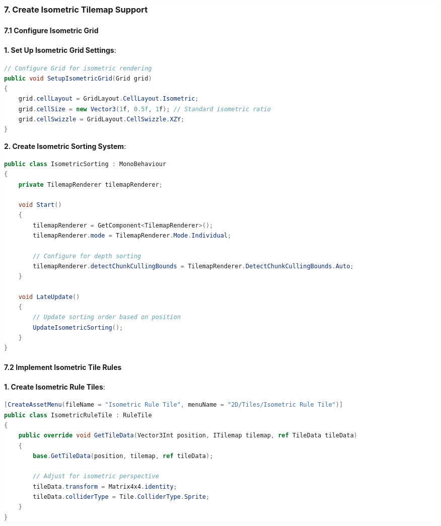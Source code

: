 ### 7. Create Isometric Tilemap Support

#### 7.1 Configure Isometric Grid

**1. Set Up Isometric Grid Settings**:

```csharp
// Configure Grid for isometric rendering
public void SetupIsometricGrid(Grid grid)
{
    grid.cellLayout = GridLayout.CellLayout.Isometric;
    grid.cellSize = new Vector3(1f, 0.5f, 1f); // Standard isometric ratio
    grid.cellSwizzle = GridLayout.CellSwizzle.XZY;
}
```

**2. Create Isometric Sorting System**:

```csharp
public class IsometricSorting : MonoBehaviour
{
    private TilemapRenderer tilemapRenderer;

    void Start()
    {
        tilemapRenderer = GetComponent<TilemapRenderer>();
        tilemapRenderer.mode = TilemapRenderer.Mode.Individual;

        // Configure for depth sorting
        tilemapRenderer.detectChunkCullingBounds = TilemapRenderer.DetectChunkCullingBounds.Auto;
    }

    void LateUpdate()
    {
        // Update sorting order based on position
        UpdateIsometricSorting();
    }
}
```

#### 7.2 Implement Isometric Tile Rules

**1. Create Isometric Rule Tiles**:

```csharp
[CreateAssetMenu(fileName = "Isometric Rule Tile", menuName = "2D/Tiles/Isometric Rule Tile")]
public class IsometricRuleTile : RuleTile
{
    public override void GetTileData(Vector3Int position, ITilemap tilemap, ref TileData tileData)
    {
        base.GetTileData(position, tilemap, ref tileData);

        // Adjust for isometric perspective
        tileData.transform = Matrix4x4.identity;
        tileData.colliderType = Tile.ColliderType.Sprite;
    }
}
```
